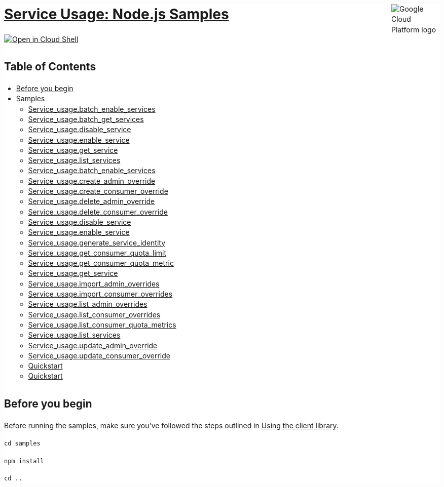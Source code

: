 [//]: # "This README.md file is auto-generated, all changes to this file will be lost."
[//]: # "To regenerate it, use `python -m synthtool`."
<img src="https://avatars2.githubusercontent.com/u/2810941?v=3&s=96" alt="Google Cloud Platform logo" title="Google Cloud Platform" align="right" height="96" width="96"/>

# [Service Usage: Node.js Samples](https://github.com/googleapis/google-cloud-node)

[![Open in Cloud Shell][shell_img]][shell_link]



## Table of Contents

* [Before you begin](#before-you-begin)
* [Samples](#samples)
  * [Service_usage.batch_enable_services](#service_usage.batch_enable_services)
  * [Service_usage.batch_get_services](#service_usage.batch_get_services)
  * [Service_usage.disable_service](#service_usage.disable_service)
  * [Service_usage.enable_service](#service_usage.enable_service)
  * [Service_usage.get_service](#service_usage.get_service)
  * [Service_usage.list_services](#service_usage.list_services)
  * [Service_usage.batch_enable_services](#service_usage.batch_enable_services)
  * [Service_usage.create_admin_override](#service_usage.create_admin_override)
  * [Service_usage.create_consumer_override](#service_usage.create_consumer_override)
  * [Service_usage.delete_admin_override](#service_usage.delete_admin_override)
  * [Service_usage.delete_consumer_override](#service_usage.delete_consumer_override)
  * [Service_usage.disable_service](#service_usage.disable_service)
  * [Service_usage.enable_service](#service_usage.enable_service)
  * [Service_usage.generate_service_identity](#service_usage.generate_service_identity)
  * [Service_usage.get_consumer_quota_limit](#service_usage.get_consumer_quota_limit)
  * [Service_usage.get_consumer_quota_metric](#service_usage.get_consumer_quota_metric)
  * [Service_usage.get_service](#service_usage.get_service)
  * [Service_usage.import_admin_overrides](#service_usage.import_admin_overrides)
  * [Service_usage.import_consumer_overrides](#service_usage.import_consumer_overrides)
  * [Service_usage.list_admin_overrides](#service_usage.list_admin_overrides)
  * [Service_usage.list_consumer_overrides](#service_usage.list_consumer_overrides)
  * [Service_usage.list_consumer_quota_metrics](#service_usage.list_consumer_quota_metrics)
  * [Service_usage.list_services](#service_usage.list_services)
  * [Service_usage.update_admin_override](#service_usage.update_admin_override)
  * [Service_usage.update_consumer_override](#service_usage.update_consumer_override)
  * [Quickstart](#quickstart)
  * [Quickstart](#quickstart)

## Before you begin

Before running the samples, make sure you've followed the steps outlined in
[Using the client library](https://github.com/googleapis/google-cloud-node#using-the-client-library).

`cd samples`

`npm install`

`cd ..`


[shell_img]: https://gstatic.com/cloudssh/images/open-btn.png
[shell_link]: https://console.cloud.google.com/cloudshell/open?git_repo=https://github.com/googleapis/google-cloud-node&page=editor&open_in_editor=samples/README.md
[product-docs]: https://cloud.google.com/service-usage/